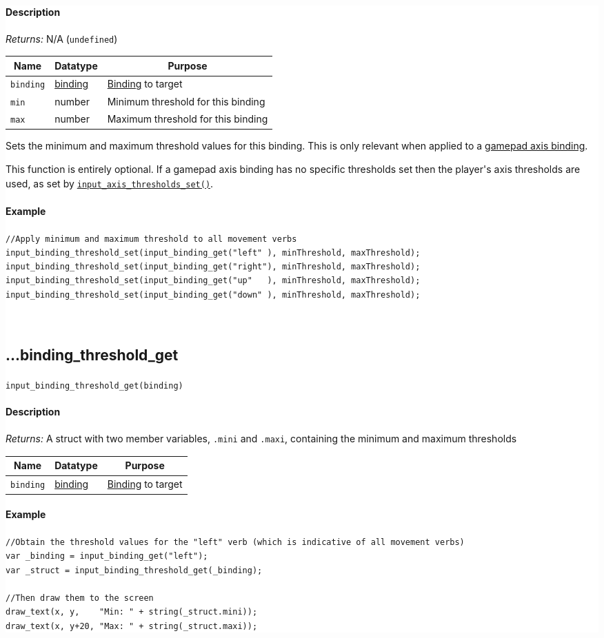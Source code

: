 

#### **Description**

_Returns:_ N/A (`undefined`)

|Name     |Datatype                     |Purpose                                          |
|---------|-----------------------------|-------------------------------------------------|
|`binding`|[binding](Verbs-and-Bindings)|[Binding](Verbs-and-Bindings) to target|
|`min`    |number                       |Minimum threshold for this binding               |
|`max`    |number                       |Maximum threshold for this binding               |

Sets the minimum and maximum threshold values for this binding. This is only relevant when applied to a [gamepad axis binding](Functions-(Binding-Creators)?id=input_binding_gamepad_axisaxis-negative).

This function is entirely optional. If a gamepad axis binding has no specific thresholds set then the player's axis thresholds are used, as set by [`input_axis_thresholds_set()`](Functions-(Other)?id=input_axis_threshold_setaxis-min-max-playerindex).

#### **Example**

```gml
//Apply minimum and maximum threshold to all movement verbs
input_binding_threshold_set(input_binding_get("left" ), minThreshold, maxThreshold);
input_binding_threshold_set(input_binding_get("right"), minThreshold, maxThreshold);
input_binding_threshold_set(input_binding_get("up"   ), minThreshold, maxThreshold);
input_binding_threshold_set(input_binding_get("down" ), minThreshold, maxThreshold);
```



&nbsp;

## …binding_threshold_get

`input_binding_threshold_get(binding)`



#### **Description**

_Returns:_ A struct with two member variables, `.mini` and `.maxi`, containing the minimum and maximum thresholds

|Name     |Datatype                     |Purpose                                          |
|---------|-----------------------------|-------------------------------------------------|
|`binding`|[binding](Verbs-and-Bindings)|[Binding](Verbs-and-Bindings) to target|

#### **Example**

```gml
//Obtain the threshold values for the "left" verb (which is indicative of all movement verbs)
var _binding = input_binding_get("left");
var _struct = input_binding_threshold_get(_binding);

//Then draw them to the screen
draw_text(x, y,    "Min: " + string(_struct.mini));
draw_text(x, y+20, "Max: " + string(_struct.maxi));
```

